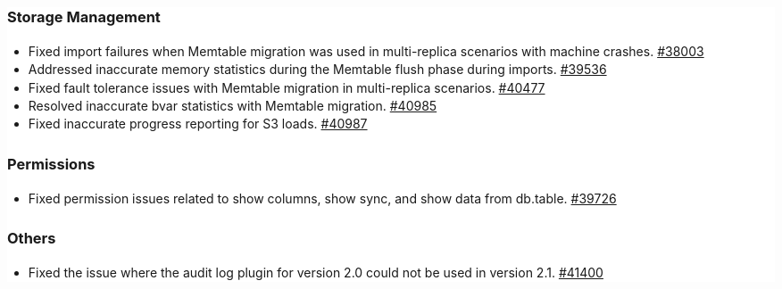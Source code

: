 ### Storage Management

- Fixed import failures when Memtable migration was used in multi-replica scenarios with machine crashes.  [#38003](https://github.com/apache/doris/pull/38003)
- Addressed inaccurate memory statistics during the Memtable flush phase during imports. [#39536](https://github.com/apache/doris/pull/39536)
- Fixed fault tolerance issues with Memtable migration in multi-replica scenarios. [#40477](https://github.com/apache/doris/pull/40477)
- Resolved inaccurate bvar statistics with Memtable migration. [#40985](https://github.com/apache/doris/pull/40985)
- Fixed inaccurate progress reporting for S3 loads. [#40987](https://github.com/apache/doris/pull/40987)

### Permissions

- Fixed permission issues related to show columns, show sync, and show data from db.table. [#39726](https://github.com/apache/doris/pull/39726)

### Others

- Fixed the issue where the audit log plugin for version 2.0 could not be used in version 2.1. [#41400](https://github.com/apache/doris/pull/41400)
